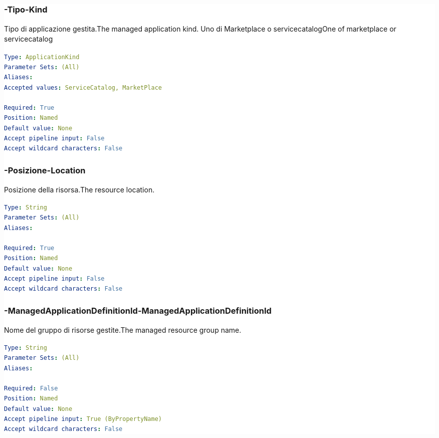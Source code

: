 ### <span data-ttu-id="fb92a-116">-Tipo</span><span class="sxs-lookup"><span data-stu-id="fb92a-116">-Kind</span></span>
<span data-ttu-id="fb92a-117">Tipo di applicazione gestita.</span><span class="sxs-lookup"><span data-stu-id="fb92a-117">The managed application kind.</span></span>
<span data-ttu-id="fb92a-118">Uno di Marketplace o servicecatalog</span><span class="sxs-lookup"><span data-stu-id="fb92a-118">One of marketplace or servicecatalog</span></span>

```yaml
Type: ApplicationKind
Parameter Sets: (All)
Aliases:
Accepted values: ServiceCatalog, MarketPlace

Required: True
Position: Named
Default value: None
Accept pipeline input: False
Accept wildcard characters: False
```

### <span data-ttu-id="fb92a-119">-Posizione</span><span class="sxs-lookup"><span data-stu-id="fb92a-119">-Location</span></span>
<span data-ttu-id="fb92a-120">Posizione della risorsa.</span><span class="sxs-lookup"><span data-stu-id="fb92a-120">The resource location.</span></span>

```yaml
Type: String
Parameter Sets: (All)
Aliases:

Required: True
Position: Named
Default value: None
Accept pipeline input: False
Accept wildcard characters: False
```

### <span data-ttu-id="fb92a-121">-ManagedApplicationDefinitionId</span><span class="sxs-lookup"><span data-stu-id="fb92a-121">-ManagedApplicationDefinitionId</span></span>
<span data-ttu-id="fb92a-122">Nome del gruppo di risorse gestite.</span><span class="sxs-lookup"><span data-stu-id="fb92a-122">The managed resource group name.</span></span>

```yaml
Type: String
Parameter Sets: (All)
Aliases:

Required: False
Position: Named
Default value: None
Accept pipeline input: True (ByPropertyName)
Accept wildcard characters: False
```
